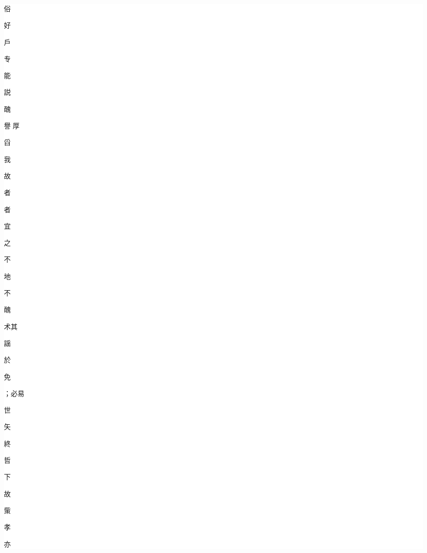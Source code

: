 俗

好

戶

专

能

説

醜

譽 厚

舀

我

故

者

者

宜

之

不

地

不

醜

术其

謡

於

免

；必易

世

矢

終

哲

下

故

㭰

孝

亦

